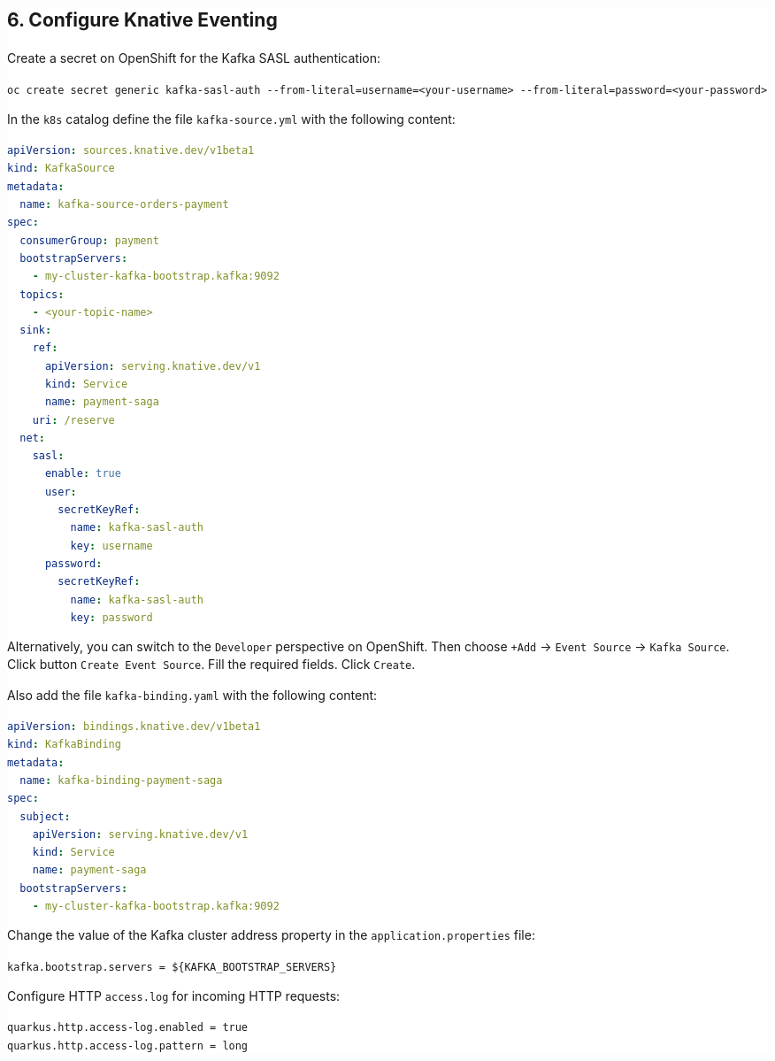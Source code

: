 ## 6. Configure Knative Eventing

Create a secret on OpenShift for the Kafka SASL authentication:
```shell
oc create secret generic kafka-sasl-auth --from-literal=username=<your-username> --from-literal=password=<your-password>
```

In the `k8s` catalog define the file `kafka-source.yml` with the following content:
```yaml
apiVersion: sources.knative.dev/v1beta1
kind: KafkaSource
metadata:
  name: kafka-source-orders-payment
spec:
  consumerGroup: payment
  bootstrapServers:
    - my-cluster-kafka-bootstrap.kafka:9092
  topics:
    - <your-topic-name>
  sink:
    ref:
      apiVersion: serving.knative.dev/v1
      kind: Service
      name: payment-saga
    uri: /reserve
  net:
    sasl:
      enable: true
      user:
        secretKeyRef:
          name: kafka-sasl-auth
          key: username
      password:
        secretKeyRef:
          name: kafka-sasl-auth
          key: password
```
Alternatively, you can switch to the `Developer` perspective on OpenShift. Then choose `+Add` -> `Event Source` -> `Kafka Source`. \
Click button `Create Event Source`. Fill the required fields. Click `Create`.

Also add the file `kafka-binding.yaml` with the following content:
```yaml
apiVersion: bindings.knative.dev/v1beta1
kind: KafkaBinding
metadata:
  name: kafka-binding-payment-saga
spec:
  subject:
    apiVersion: serving.knative.dev/v1
    kind: Service
    name: payment-saga
  bootstrapServers:
    - my-cluster-kafka-bootstrap.kafka:9092
```
Change the value of the Kafka cluster address property in the `application.properties` file:
```properties
kafka.bootstrap.servers = ${KAFKA_BOOTSTRAP_SERVERS}
```
Configure HTTP `access.log` for incoming HTTP requests:
```properties
quarkus.http.access-log.enabled = true
quarkus.http.access-log.pattern = long
```
